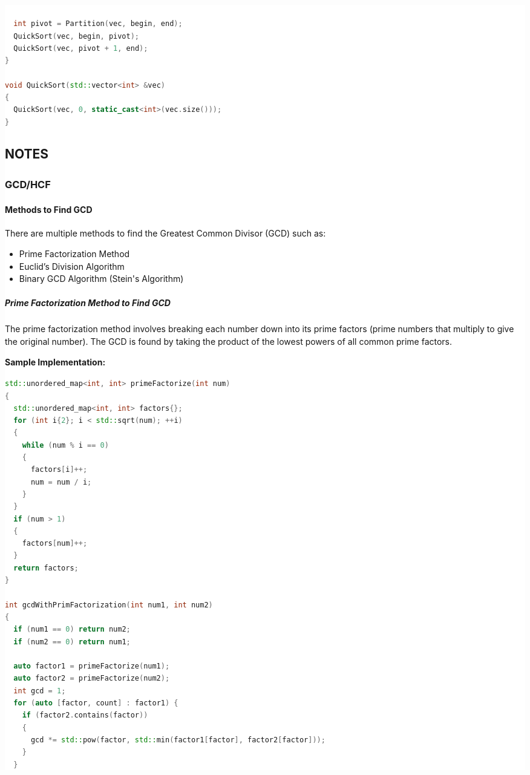 ```cpp

  int pivot = Partition(vec, begin, end);
  QuickSort(vec, begin, pivot);
  QuickSort(vec, pivot + 1, end);
}

void QuickSort(std::vector<int> &vec)
{
  QuickSort(vec, 0, static_cast<int>(vec.size()));
}
```

## NOTES

### GCD/HCF

#### Methods to Find GCD

There are multiple methods to find the Greatest Common Divisor (GCD) such as:

- Prime Factorization Method
- Euclid’s Division Algorithm
- Binary GCD Algorithm (Stein's Algorithm)

##### Prime Factorization Method to Find GCD

The prime factorization method involves breaking each number down into its prime factors (prime numbers that multiply to give the original number).
The GCD is found by taking the product of the lowest powers of all common prime factors.

**Sample Implementation:**
```cpp
std::unordered_map<int, int> primeFactorize(int num)
{
  std::unordered_map<int, int> factors{};
  for (int i{2}; i < std::sqrt(num); ++i)
  {
    while (num % i == 0)
    {
      factors[i]++;
      num = num / i;
    }
  }
  if (num > 1)
  {
    factors[num]++;
  }
  return factors;
}

int gcdWithPrimFactorization(int num1, int num2)
{
  if (num1 == 0) return num2;
  if (num2 == 0) return num1;

  auto factor1 = primeFactorize(num1);
  auto factor2 = primeFactorize(num2);
  int gcd = 1;
  for (auto [factor, count] : factor1) {
    if (factor2.contains(factor))
    {
      gcd *= std::pow(factor, std::min(factor1[factor], factor2[factor]));
    }
  }
```